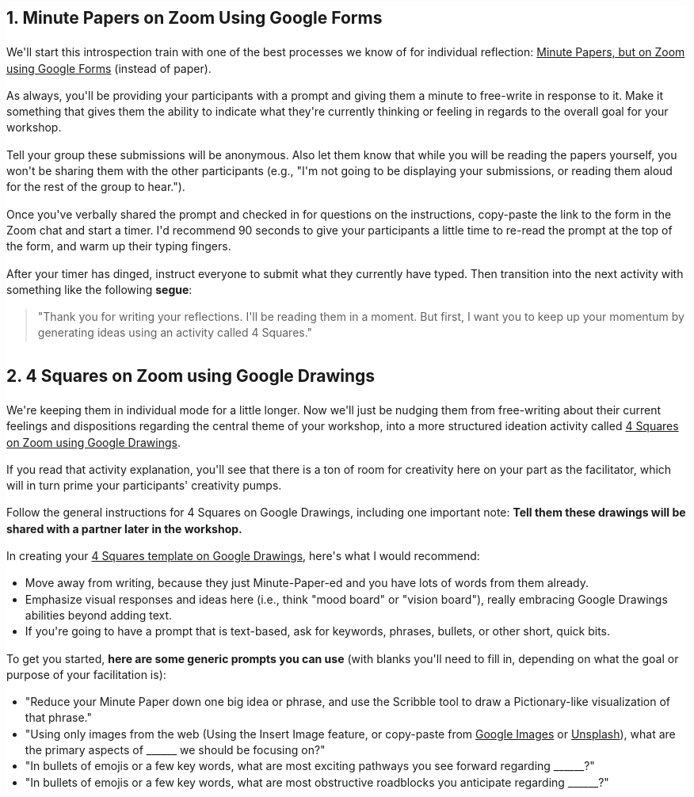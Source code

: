 ## 1. Minute Papers on Zoom Using Google Forms

We'll start this introspection train with one of the best processes we know of for individual reflection: [Minute Papers, but on Zoom using Google Forms](https://virtual.facilitator.cards/minute-papers-on-zoom-using-google-forms-sam-killermann) (instead of paper).

As always, you'll be providing your participants with a prompt and giving them a minute to free-write in response to it. Make it something that gives them the ability to indicate what they're currently thinking or feeling in regards to the overall goal for your workshop.

Tell your group these submissions will be anonymous. Also let them know that while you will be reading the papers yourself, you won't be sharing them with the other participants (e.g., "I'm not going to be displaying your submissions, or reading them aloud for the rest of the group to hear.").

Once you've verbally shared the prompt and checked in for questions on the instructions, copy-paste the link to the form in the Zoom chat and start a timer. I'd recommend 90 seconds to give your participants a little time to re-read the prompt at the top of the form, and warm up their typing fingers.

After your timer has dinged, instruct everyone to submit what they currently have typed. Then transition into the next activity with something like the following **segue**:

> "Thank you for writing your reflections. I'll be reading them in a moment. But first, I want you to keep up your momentum by generating ideas using an activity called 4 Squares."

## 2. 4 Squares on Zoom using Google Drawings

We're keeping them in individual mode for a little longer. Now we'll just be nudging them from free-writing about their current feelings and dispositions regarding the central theme of your workshop, into a more structured ideation activity called [4 Squares on Zoom using Google Drawings](https://virtual.facilitator.cards/4-squares-on-zoom-using-google-drawings-sam-killermann).

If you read that activity explanation, you'll see that there is a ton of room for creativity here on your part as the facilitator, which will in turn prime your participants' creativity pumps.

Follow the general instructions for 4 Squares on Google Drawings, including one important note: **Tell them these drawings will be shared with a partner later in the workshop.**

In creating your [4 Squares template on Google Drawings](https://docs.google.com/drawings/d/1xWUiI5QRGRal2FGYB5s4x9SlSo5SzlT31pQJWbR3Ydw/copy), here's what I would recommend:

* Move away from writing, because they just Minute-Paper-ed and you have lots of words from them already.
* Emphasize visual responses and ideas here (i.e., think "mood board" or "vision board"), really embracing Google Drawings abilities beyond adding text.
* If you're going to have a prompt that is text-based, ask for keywords, phrases, bullets, or other short, quick bits.

To get you started, **here are some generic prompts you can use** (with blanks you'll need to fill in, depending on what the goal or purpose of your facilitation is):

* "Reduce your Minute Paper down one big idea or phrase, and use the Scribble tool to draw a Pictionary-like visualization of that phrase."
* "Using only images from the web (Using the Insert Image feature, or copy-paste from [Google Images](https://images.google.com/?gws_rd=ssl) or [Unsplash](https://unsplash.com)), what are the primary aspects of ______ we should be focusing on?"
* "In bullets of emojis or a few key words, what are most exciting pathways you see forward regarding ______?"
* "In bullets of emojis or a few key words, what are most obstructive roadblocks you anticipate regarding ______?"
